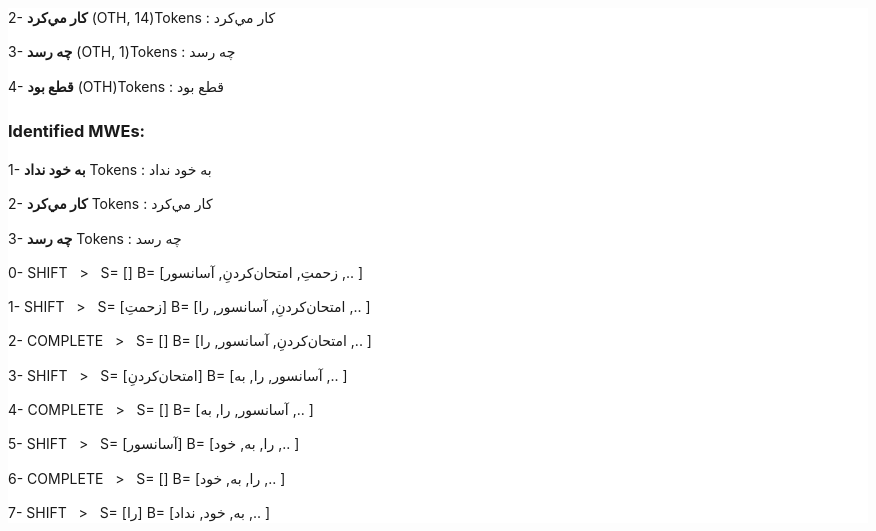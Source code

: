 
2- **کار مي‌کرد** (OTH, 14)Tokens : 
کار
مي‌کرد


3- **چه رسد** (OTH, 1)Tokens : 
چه
رسد


4- **قطع بود** (OTH)Tokens : 
قطع
بود


### Identified MWEs: 
1- **به خود نداد** Tokens : 
به
خود
نداد


2- **کار مي‌کرد** Tokens : 
کار
مي‌کرد


3- **چه رسد** Tokens : 
چه
رسد





0- SHIFT&nbsp;&nbsp;&nbsp;>&nbsp;&nbsp;&nbsp;S= []   B= [زحمتِ, امتحان‌کردنِ, آسانسور ,.. ]



1- SHIFT&nbsp;&nbsp;&nbsp;>&nbsp;&nbsp;&nbsp;S= [زحمتِ]   B= [امتحان‌کردنِ, آسانسور, را ,.. ]



2- COMPLETE&nbsp;&nbsp;&nbsp;>&nbsp;&nbsp;&nbsp;S= []   B= [امتحان‌کردنِ, آسانسور, را ,.. ]



3- SHIFT&nbsp;&nbsp;&nbsp;>&nbsp;&nbsp;&nbsp;S= [امتحان‌کردنِ]   B= [آسانسور, را, به ,.. ]



4- COMPLETE&nbsp;&nbsp;&nbsp;>&nbsp;&nbsp;&nbsp;S= []   B= [آسانسور, را, به ,.. ]



5- SHIFT&nbsp;&nbsp;&nbsp;>&nbsp;&nbsp;&nbsp;S= [آسانسور]   B= [را, به, خود ,.. ]



6- COMPLETE&nbsp;&nbsp;&nbsp;>&nbsp;&nbsp;&nbsp;S= []   B= [را, به, خود ,.. ]



7- SHIFT&nbsp;&nbsp;&nbsp;>&nbsp;&nbsp;&nbsp;S= [را]   B= [به, خود, نداد ,.. ]


